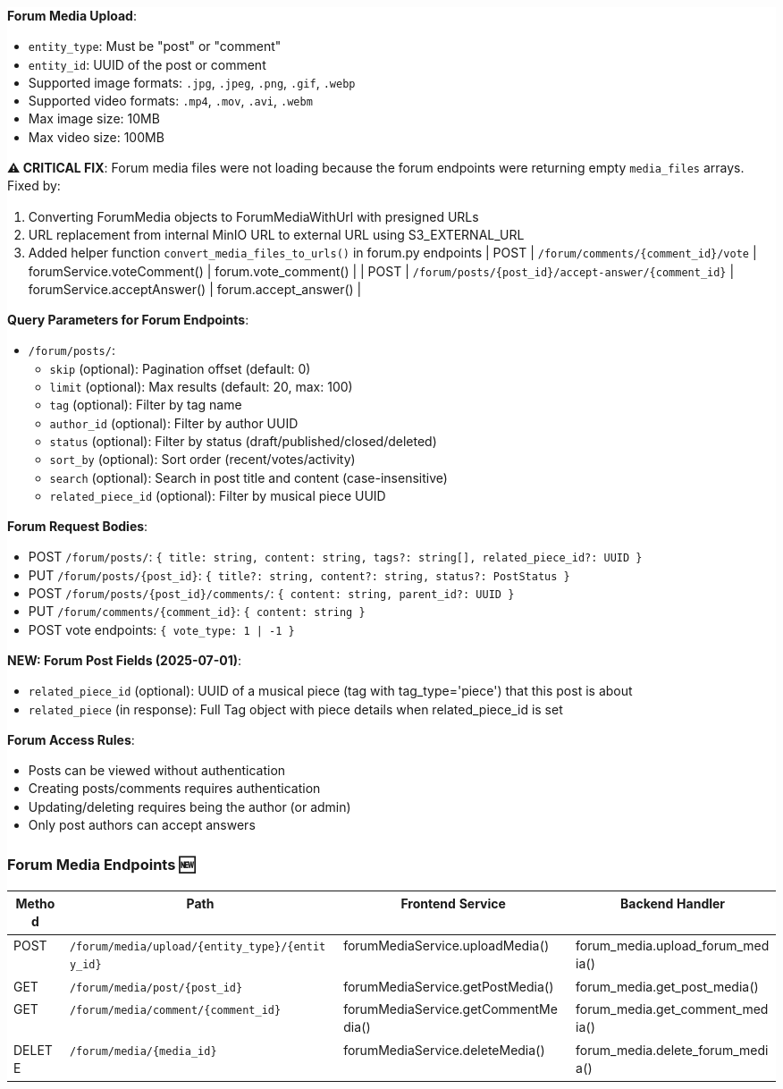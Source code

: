**Forum Media Upload**:
- `entity_type`: Must be "post" or "comment"
- `entity_id`: UUID of the post or comment
- Supported image formats: `.jpg`, `.jpeg`, `.png`, `.gif`, `.webp`
- Supported video formats: `.mp4`, `.mov`, `.avi`, `.webm`
- Max image size: 10MB
- Max video size: 100MB

**⚠️ CRITICAL FIX**: Forum media files were not loading because the forum endpoints were returning empty `media_files` arrays. Fixed by:
1. Converting ForumMedia objects to ForumMediaWithUrl with presigned URLs
2. URL replacement from internal MinIO URL to external URL using S3_EXTERNAL_URL
3. Added helper function `convert_media_files_to_urls()` in forum.py endpoints
| POST | `/forum/comments/{comment_id}/vote` | forumService.voteComment() | forum.vote_comment() |
| POST | `/forum/posts/{post_id}/accept-answer/{comment_id}` | forumService.acceptAnswer() | forum.accept_answer() |

**Query Parameters for Forum Endpoints**:
- `/forum/posts/`:
  - `skip` (optional): Pagination offset (default: 0)
  - `limit` (optional): Max results (default: 20, max: 100)
  - `tag` (optional): Filter by tag name
  - `author_id` (optional): Filter by author UUID
  - `status` (optional): Filter by status (draft/published/closed/deleted)
  - `sort_by` (optional): Sort order (recent/votes/activity)
  - `search` (optional): Search in post title and content (case-insensitive)
  - `related_piece_id` (optional): Filter by musical piece UUID

**Forum Request Bodies**:
- POST `/forum/posts/`: `{ title: string, content: string, tags?: string[], related_piece_id?: UUID }`
- PUT `/forum/posts/{post_id}`: `{ title?: string, content?: string, status?: PostStatus }`
- POST `/forum/posts/{post_id}/comments/`: `{ content: string, parent_id?: UUID }`
- PUT `/forum/comments/{comment_id}`: `{ content: string }`
- POST vote endpoints: `{ vote_type: 1 | -1 }`

**NEW: Forum Post Fields (2025-07-01)**:
- `related_piece_id` (optional): UUID of a musical piece (tag with tag_type='piece') that this post is about
- `related_piece` (in response): Full Tag object with piece details when related_piece_id is set

**Forum Access Rules**:
- Posts can be viewed without authentication
- Creating posts/comments requires authentication
- Updating/deleting requires being the author (or admin)
- Only post authors can accept answers

### Forum Media Endpoints 🆕
| Method | Path | Frontend Service | Backend Handler |
|--------|------|------------------|-----------------|
| POST | `/forum/media/upload/{entity_type}/{entity_id}` | forumMediaService.uploadMedia() | forum_media.upload_forum_media() |
| GET | `/forum/media/post/{post_id}` | forumMediaService.getPostMedia() | forum_media.get_post_media() |
| GET | `/forum/media/comment/{comment_id}` | forumMediaService.getCommentMedia() | forum_media.get_comment_media() |
| DELETE | `/forum/media/{media_id}` | forumMediaService.deleteMedia() | forum_media.delete_forum_media() |
